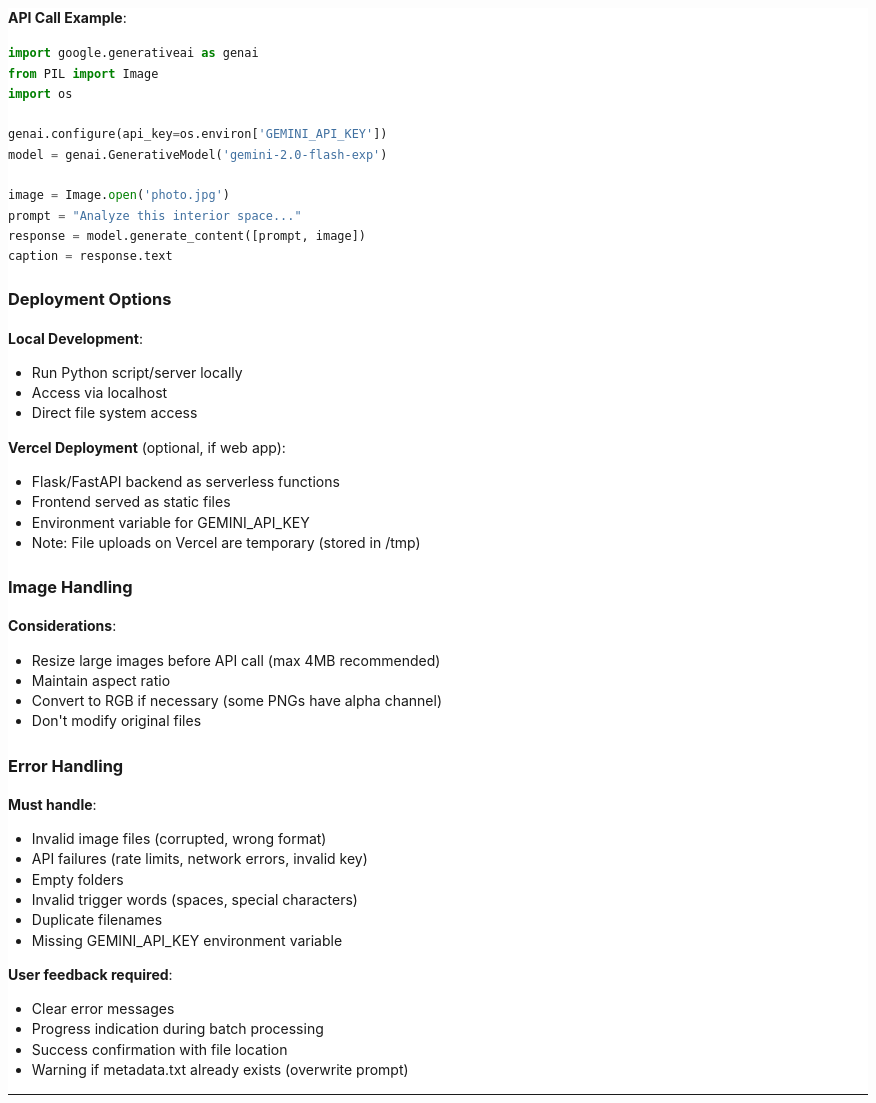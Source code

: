 **API Call Example**:
```python
import google.generativeai as genai
from PIL import Image
import os

genai.configure(api_key=os.environ['GEMINI_API_KEY'])
model = genai.GenerativeModel('gemini-2.0-flash-exp')

image = Image.open('photo.jpg')
prompt = "Analyze this interior space..."
response = model.generate_content([prompt, image])
caption = response.text
```

### Deployment Options

**Local Development**:
- Run Python script/server locally
- Access via localhost
- Direct file system access

**Vercel Deployment** (optional, if web app):
- Flask/FastAPI backend as serverless functions
- Frontend served as static files
- Environment variable for GEMINI_API_KEY
- Note: File uploads on Vercel are temporary (stored in /tmp)

### Image Handling

**Considerations**:
- Resize large images before API call (max 4MB recommended)
- Maintain aspect ratio
- Convert to RGB if necessary (some PNGs have alpha channel)
- Don't modify original files

### Error Handling

**Must handle**:
- Invalid image files (corrupted, wrong format)
- API failures (rate limits, network errors, invalid key)
- Empty folders
- Invalid trigger words (spaces, special characters)
- Duplicate filenames
- Missing GEMINI_API_KEY environment variable

**User feedback required**:
- Clear error messages
- Progress indication during batch processing
- Success confirmation with file location
- Warning if metadata.txt already exists (overwrite prompt)

---
